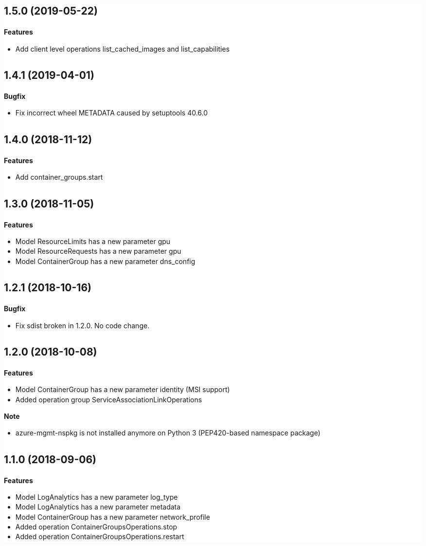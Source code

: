 ## 1.5.0 (2019-05-22)

**Features**

  - Add client level operations list_cached_images and
    list_capabilities

## 1.4.1 (2019-04-01)

**Bugfix**

  - Fix incorrect wheel METADATA caused by setuptools 40.6.0

## 1.4.0 (2018-11-12)

**Features**

  - Add container_groups.start

## 1.3.0 (2018-11-05)

**Features**

  - Model ResourceLimits has a new parameter gpu
  - Model ResourceRequests has a new parameter gpu
  - Model ContainerGroup has a new parameter dns_config

## 1.2.1 (2018-10-16)

**Bugfix**

  - Fix sdist broken in 1.2.0. No code change.

## 1.2.0 (2018-10-08)

**Features**

  - Model ContainerGroup has a new parameter identity (MSI support)
  - Added operation group ServiceAssociationLinkOperations

**Note**

  - azure-mgmt-nspkg is not installed anymore on Python 3 (PEP420-based
    namespace package)

## 1.1.0 (2018-09-06)

**Features**

  - Model LogAnalytics has a new parameter log_type
  - Model LogAnalytics has a new parameter metadata
  - Model ContainerGroup has a new parameter network_profile
  - Added operation ContainerGroupsOperations.stop
  - Added operation ContainerGroupsOperations.restart
